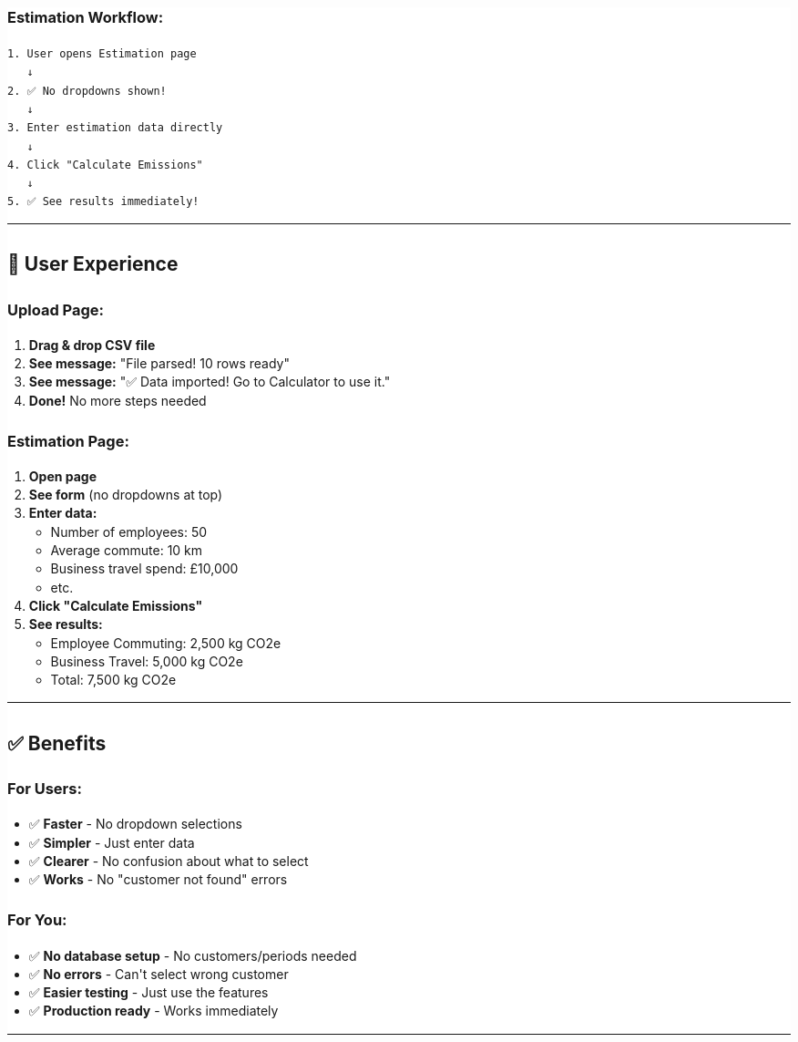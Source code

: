 ### Estimation Workflow:
```
1. User opens Estimation page
   ↓
2. ✅ No dropdowns shown!
   ↓
3. Enter estimation data directly
   ↓
4. Click "Calculate Emissions"
   ↓
5. ✅ See results immediately!
```

---

## 📝 User Experience

### Upload Page:
1. **Drag & drop CSV file**
2. **See message:** "File parsed! 10 rows ready"
3. **See message:** "✅ Data imported! Go to Calculator to use it."
4. **Done!** No more steps needed

### Estimation Page:
1. **Open page**
2. **See form** (no dropdowns at top)
3. **Enter data:**
   - Number of employees: 50
   - Average commute: 10 km
   - Business travel spend: £10,000
   - etc.
4. **Click "Calculate Emissions"**
5. **See results:**
   - Employee Commuting: 2,500 kg CO2e
   - Business Travel: 5,000 kg CO2e
   - Total: 7,500 kg CO2e

---

## ✅ Benefits

### For Users:
- ✅ **Faster** - No dropdown selections
- ✅ **Simpler** - Just enter data
- ✅ **Clearer** - No confusion about what to select
- ✅ **Works** - No "customer not found" errors

### For You:
- ✅ **No database setup** - No customers/periods needed
- ✅ **No errors** - Can't select wrong customer
- ✅ **Easier testing** - Just use the features
- ✅ **Production ready** - Works immediately

---